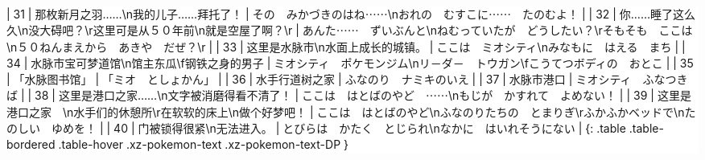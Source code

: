 | 31 | 那枚新月之羽……\n我的儿子……拜托了！ | その　みかづきのはね⋯⋯\nおれの　むすこに⋯⋯　たのむよ！ |
| 32 | 你……睡了这么久\n没大碍吧？\r这里可是从５０年前\n就是空屋了啊？\r | あんた⋯⋯　ずいぶんと\nねむっていたが　どうしたい？\rそもそも　ここは\n５０ねんまえから　あきや　だぜ？\r |
| 33 | 这里是水脉市\n水面上成长的城镇。 | ここは　ミオシティ\nみなもに　はえる　まち |
| 34 | 水脉市宝可梦道馆\n馆主东瓜\f钢铁之身的男子 | ミオシティ　ポケモンジム\nリ－ダ－　トウガン\fこうてつボディの　おとこ |
| 35 | 「水脉图书馆」 | 「ミオ　としょかん」 |
| 36 | 水手行道树之家 | ふなのり　ナミキのいえ |
| 37 | 水脉市港口 | ミオシティ　ふなつきば |
| 38 | 这里是港口之家……\n文字被消磨得看不清了！ | ここは　はとばのやど　⋯⋯\nもじが　かすれて　よめない！ |
| 39 | 这里是港口之家　\n水手们的休憩所\r在软软的床上\n做个好梦吧！ | ここは　はとばのやど\nふなのりたちの　とまりぎ\rふかふかベッドで\nたのしい　ゆめを！ |
| 40 | 门被锁得很紧\n无法进入。 | とびらは　かたく　とじられ\nなかに　はいれそうにない |
{: .table .table-bordered .table-hover .xz-pokemon-text .xz-pokemon-text-DP }